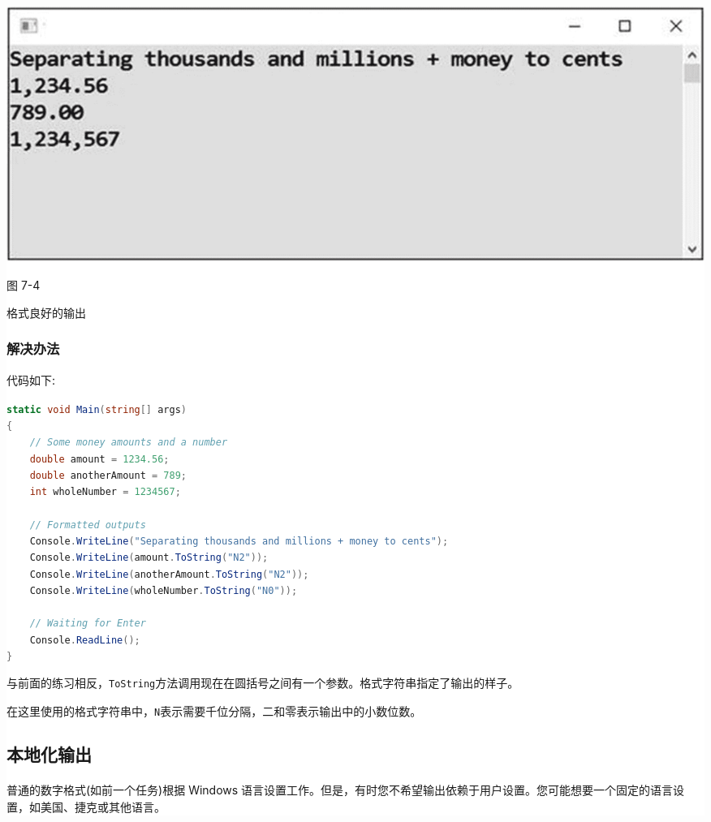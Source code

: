 ![img/458464_2_En_7_Fig4_HTML.jpg](img/458464_2_En_7_Fig4_HTML.jpg)

图 7-4

格式良好的输出

### 解决办法

代码如下:

```cs
static void Main(string[] args)
{
    // Some money amounts and a number
    double amount = 1234.56;
    double anotherAmount = 789;
    int wholeNumber = 1234567;

    // Formatted outputs
    Console.WriteLine("Separating thousands and millions + money to cents");
    Console.WriteLine(amount.ToString("N2"));
    Console.WriteLine(anotherAmount.ToString("N2"));
    Console.WriteLine(wholeNumber.ToString("N0"));

    // Waiting for Enter
    Console.ReadLine();
}

```

与前面的练习相反，`ToString`方法调用现在在圆括号之间有一个参数。格式字符串指定了输出的样子。

在这里使用的格式字符串中，`N`表示需要千位分隔，二和零表示输出中的小数位数。

## 本地化输出

普通的数字格式(如前一个任务)根据 Windows 语言设置工作。但是，有时您不希望输出依赖于用户设置。您可能想要一个固定的语言设置，如美国、捷克或其他语言。
